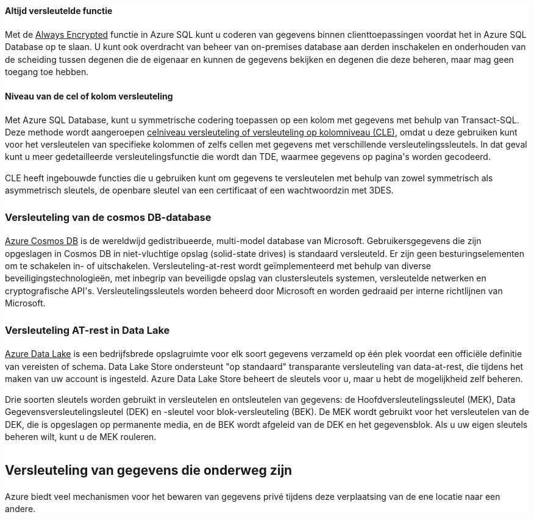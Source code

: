 #### <a name="always-encrypted-feature"></a>Altijd versleutelde functie

Met de [Always Encrypted](https://docs.microsoft.com/sql/relational-databases/security/encryption/always-encrypted-database-engine) functie in Azure SQL kunt u coderen van gegevens binnen clienttoepassingen voordat het in Azure SQL Database op te slaan. U kunt ook overdracht van beheer van on-premises database aan derden inschakelen en onderhouden van de scheiding tussen degenen die de eigenaar en kunnen de gegevens bekijken en degenen die deze beheren, maar mag geen toegang toe hebben.

#### <a name="cell-level-or-column-level-encryption"></a>Niveau van de cel of kolom versleuteling

Met Azure SQL Database, kunt u symmetrische codering toepassen op een kolom met gegevens met behulp van Transact-SQL. Deze methode wordt aangeroepen [celniveau versleuteling of versleuteling op kolomniveau (CLE)](https://docs.microsoft.com/sql/relational-databases/security/encryption/encrypt-a-column-of-data), omdat u deze gebruiken kunt voor het versleutelen van specifieke kolommen of zelfs cellen met gegevens met verschillende versleutelingssleutels. In dat geval kunt u meer gedetailleerde versleutelingsfunctie die wordt dan TDE, waarmee gegevens op pagina's worden gecodeerd.

CLE heeft ingebouwde functies die u gebruiken kunt om gegevens te versleutelen met behulp van zowel symmetrisch als asymmetrisch sleutels, de openbare sleutel van een certificaat of een wachtwoordzin met 3DES.

### <a name="cosmos-db-database-encryption"></a>Versleuteling van de cosmos DB-database

[Azure Cosmos DB](../cosmos-db/database-encryption-at-rest.md) is de wereldwijd gedistribueerde, multi-model database van Microsoft. Gebruikersgegevens die zijn opgeslagen in Cosmos DB in niet-vluchtige opslag (solid-state drives) is standaard versleuteld. Er zijn geen besturingselementen om te schakelen in- of uitschakelen. Versleuteling-at-rest wordt geïmplementeerd met behulp van diverse beveiligingstechnologieën, met inbegrip van beveiligde opslag van clustersleutels systemen, versleutelde netwerken en cryptografische API's. Versleutelingssleutels worden beheerd door Microsoft en worden gedraaid per interne richtlijnen van Microsoft.

### <a name="at-rest-encryption-in-data-lake"></a>Versleuteling AT-rest in Data Lake

[Azure Data Lake](../data-lake-store/data-lake-store-encryption.md) is een bedrijfsbrede opslagruimte voor elk soort gegevens verzameld op één plek voordat een officiële definitie van vereisten of schema. Data Lake Store ondersteunt "op standaard" transparante versleuteling van data-at-rest, die tijdens het maken van uw account is ingesteld. Azure Data Lake Store beheert de sleutels voor u, maar u hebt de mogelijkheid zelf beheren.

Drie soorten sleutels worden gebruikt in versleutelen en ontsleutelen van gegevens: de Hoofdversleutelingssleutel (MEK), Data Gegevensversleutelingsleutel (DEK) en -sleutel voor blok-versleuteling (BEK). De MEK wordt gebruikt voor het versleutelen van de DEK, die is opgeslagen op permanente media, en de BEK wordt afgeleid van de DEK en het gegevensblok. Als u uw eigen sleutels beheren wilt, kunt u de MEK rouleren.

## <a name="encryption-of-data-in-transit"></a>Versleuteling van gegevens die onderweg zijn

Azure biedt veel mechanismen voor het bewaren van gegevens privé tijdens deze verplaatsing van de ene locatie naar een andere.
